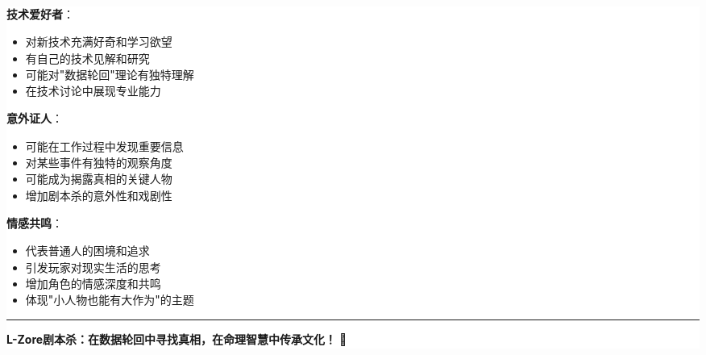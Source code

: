 **技术爱好者**：
- 对新技术充满好奇和学习欲望
- 有自己的技术见解和研究
- 可能对"数据轮回"理论有独特理解
- 在技术讨论中展现专业能力

**意外证人**：
- 可能在工作过程中发现重要信息
- 对某些事件有独特的观察角度
- 可能成为揭露真相的关键人物
- 增加剧本杀的意外性和戏剧性

**情感共鸣**：
- 代表普通人的困境和追求
- 引发玩家对现实生活的思考
- 增加角色的情感深度和共鸣
- 体现"小人物也能有大作为"的主题

---

**L-Zore剧本杀：在数据轮回中寻找真相，在命理智慧中传承文化！** 🌟 